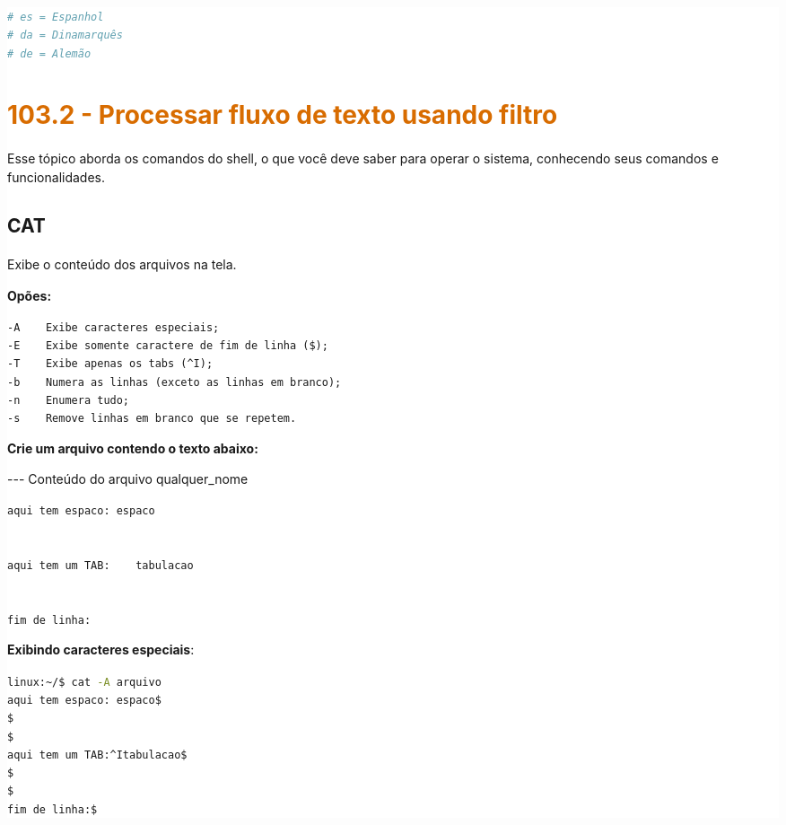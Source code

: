 ```bash
# es = Espanhol
# da = Dinamarquês
# de = Alemão
```



# <span style="color:#d86c00">**103.2 - Processar fluxo de texto usando filtro**</span>
Esse tópico aborda os comandos do shell, o que você deve saber para operar o sistema, conhecendo seus comandos e funcionalidades.




## CAT

Exibe o conteúdo dos arquivos na tela.

**Opões:**
```
-A    Exibe caracteres especiais;
-E    Exibe somente caractere de fim de linha ($);
-T    Exibe apenas os tabs (^I);
-b    Numera as linhas (exceto as linhas em branco);
-n    Enumera tudo;
-s    Remove linhas em branco que se repetem.
```



**Crie um arquivo contendo o texto abaixo:**

--- Conteúdo do arquivo qualquer_nome 

```
aqui tem espaco: espaco


aqui tem um TAB:	tabulacao


fim de linha:
```



**Exibindo caracteres especiais**:

```bash
linux:~/$ cat -A arquivo
aqui tem espaco: espaco$
$
$
aqui tem um TAB:^Itabulacao$
$
$
fim de linha:$
```
